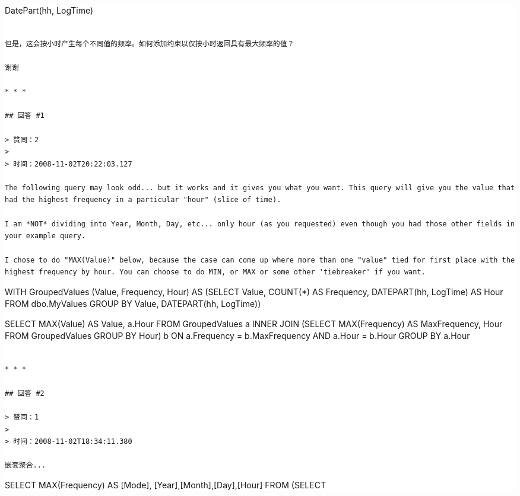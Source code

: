 DatePart(hh, LogTime) 
```

但是，这会按小时产生每个不同值的频率。如何添加约束以仅按小时返回具有最大频率的值？

谢谢

* * *

## 回答 #1

> 赞同：2
> 
> 时间：2008-11-02T20:22:03.127

The following query may look odd... but it works and it gives you what you want. This query will give you the value that had the highest frequency in a particular "hour" (slice of time).

I am *NOT* dividing into Year, Month, Day, etc... only hour (as you requested) even though you had those other fields in your example query.

I chose to do "MAX(Value)" below, because the case can come up where more than one "value" tied for first place with the highest frequency by hour. You can choose to do MIN, or MAX or some other 'tiebreaker' if you want.

```
WITH GroupedValues (Value, Frequency, Hour) AS
    (SELECT
        Value,
        COUNT(*) AS Frequency,
        DATEPART(hh, LogTime) AS Hour
    FROM
        dbo.MyValues
    GROUP BY
        Value,
        DATEPART(hh, LogTime))

SELECT
    MAX(Value) AS Value,
    a.Hour
FROM
    GroupedValues a INNER JOIN
        (SELECT MAX(Frequency) AS MaxFrequency,
            Hour FROM GroupedValues GROUP BY Hour) b
    ON a.Frequency = b.MaxFrequency AND a.Hour = b.Hour
GROUP BY
    a.Hour 
```

* * *

## 回答 #2

> 赞同：1
> 
> 时间：2008-11-02T18:34:11.380

嵌套聚合...

```
SELECT
    MAX(Frequency) AS [Mode],
    [Year],[Month],[Day],[Hour]
FROM
    (SELECT
